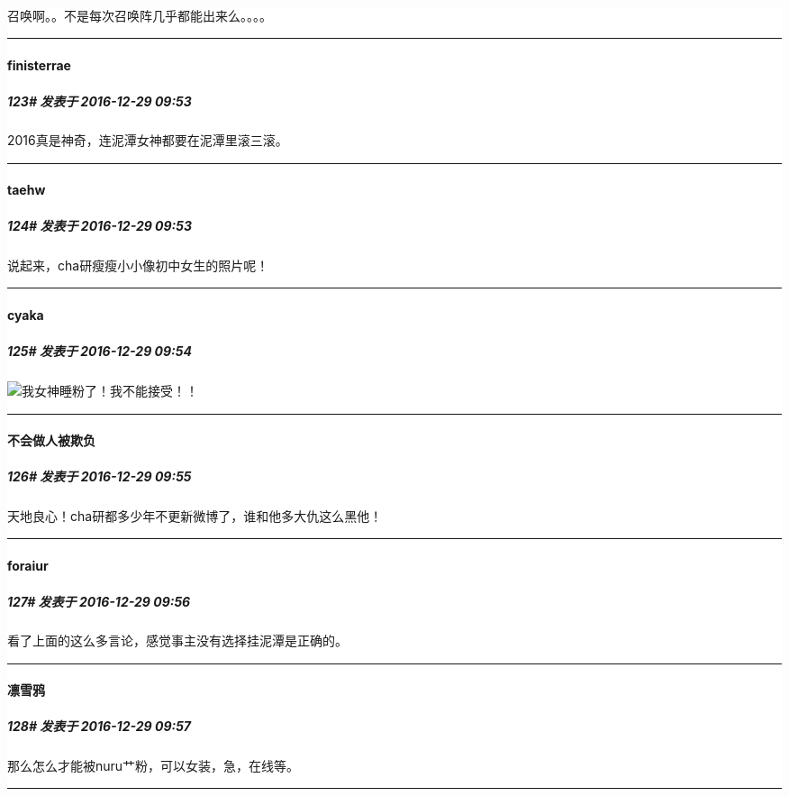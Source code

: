 
召唤啊。。不是每次召唤阵几乎都能出来么。。。。


*****

####  finisterrae  
##### 123#       发表于 2016-12-29 09:53


2016真是神奇，连泥潭女神都要在泥潭里滚三滚。


*****

####  taehw  
##### 124#       发表于 2016-12-29 09:53


说起来，cha研瘦瘦小小像初中女生的照片呢！


*****

####  cyaka  
##### 125#       发表于 2016-12-29 09:54


<img src="https://static.saraba1st.com/image/smiley/face/54.gif" referrerpolicy="no-referrer">我女神睡粉了！我不能接受！！


*****

####  不会做人被欺负  
##### 126#       发表于 2016-12-29 09:55


天地良心！cha研都多少年不更新微博了，谁和他多大仇这么黑他！


*****

####  foraiur  
##### 127#       发表于 2016-12-29 09:56


看了上面的这么多言论，感觉事主没有选择挂泥潭是正确的。


*****

####  凛雪鸦  
##### 128#       发表于 2016-12-29 09:57


那么怎么才能被nuru艹粉，可以女装，急，在线等。


*****
